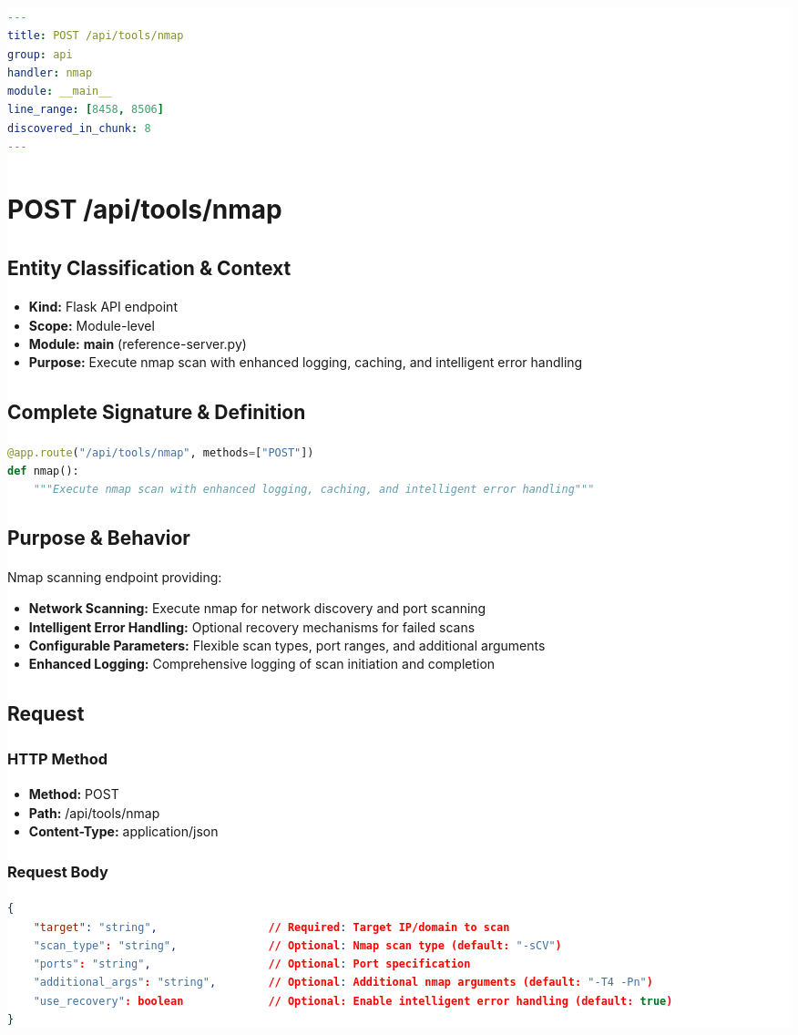 ```yaml
---
title: POST /api/tools/nmap
group: api
handler: nmap
module: __main__
line_range: [8458, 8506]
discovered_in_chunk: 8
---
```


# POST /api/tools/nmap

## Entity Classification & Context
- **Kind:** Flask API endpoint
- **Scope:** Module-level
- **Module:** __main__ (reference-server.py)
- **Purpose:** Execute nmap scan with enhanced logging, caching, and intelligent error handling

## Complete Signature & Definition
```python
@app.route("/api/tools/nmap", methods=["POST"])
def nmap():
    """Execute nmap scan with enhanced logging, caching, and intelligent error handling"""
```

## Purpose & Behavior
Nmap scanning endpoint providing:
- **Network Scanning:** Execute nmap for network discovery and port scanning
- **Intelligent Error Handling:** Optional recovery mechanisms for failed scans
- **Configurable Parameters:** Flexible scan types, port ranges, and additional arguments
- **Enhanced Logging:** Comprehensive logging of scan initiation and completion

## Request

### HTTP Method
- **Method:** POST
- **Path:** /api/tools/nmap
- **Content-Type:** application/json

### Request Body
```json
{
    "target": "string",                 // Required: Target IP/domain to scan
    "scan_type": "string",              // Optional: Nmap scan type (default: "-sCV")
    "ports": "string",                  // Optional: Port specification
    "additional_args": "string",        // Optional: Additional nmap arguments (default: "-T4 -Pn")
    "use_recovery": boolean             // Optional: Enable intelligent error handling (default: true)
}
```
